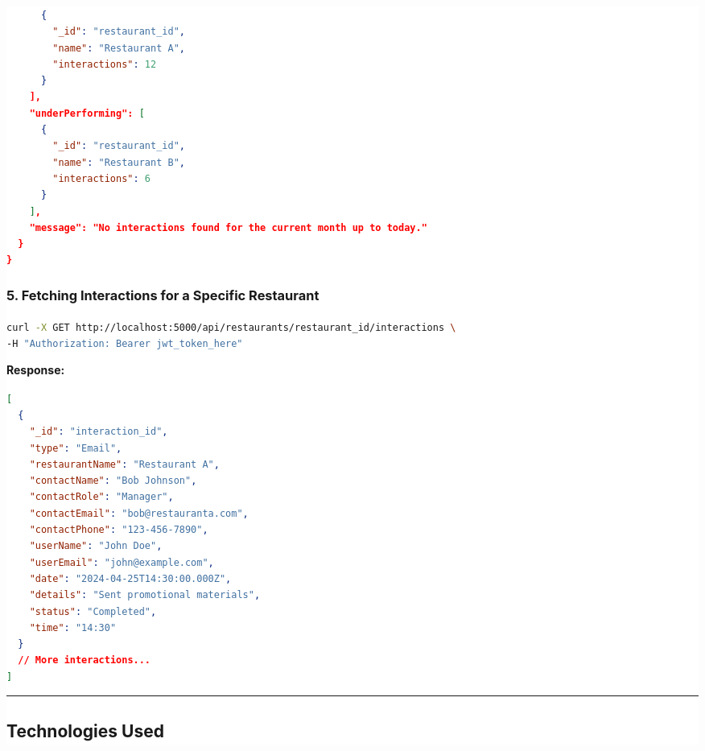 ```json
      {
        "_id": "restaurant_id",
        "name": "Restaurant A",
        "interactions": 12
      }
    ],
    "underPerforming": [
      {
        "_id": "restaurant_id",
        "name": "Restaurant B",
        "interactions": 6
      }
    ],
    "message": "No interactions found for the current month up to today."
  }
}
```

### 5. Fetching Interactions for a Specific Restaurant

```bash
curl -X GET http://localhost:5000/api/restaurants/restaurant_id/interactions \
-H "Authorization: Bearer jwt_token_here"
```

**Response:**

```json
[
  {
    "_id": "interaction_id",
    "type": "Email",
    "restaurantName": "Restaurant A",
    "contactName": "Bob Johnson",
    "contactRole": "Manager",
    "contactEmail": "bob@restauranta.com",
    "contactPhone": "123-456-7890",
    "userName": "John Doe",
    "userEmail": "john@example.com",
    "date": "2024-04-25T14:30:00.000Z",
    "details": "Sent promotional materials",
    "status": "Completed",
    "time": "14:30"
  }
  // More interactions...
]
```

---

## Technologies Used
